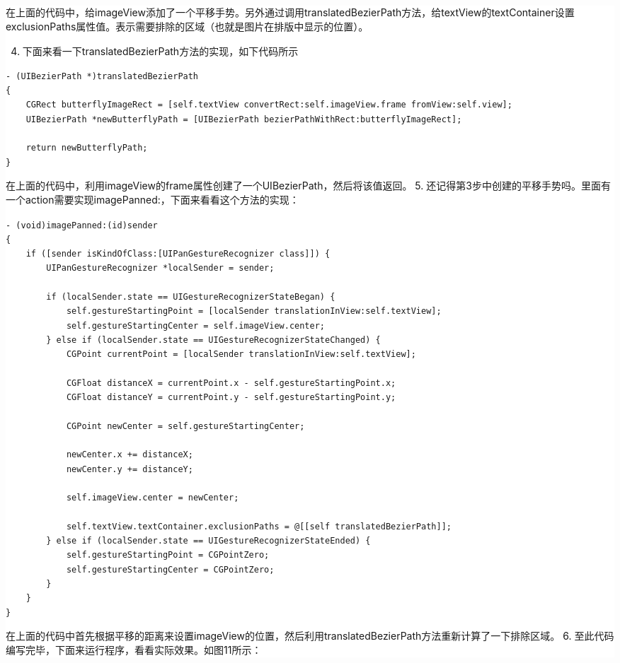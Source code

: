 在上面的代码中，给imageView添加了一个平移手势。另外通过调用translatedBezierPath方法，给textView的textContainer设置exclusionPaths属性值。表示需要排除的区域（也就是图片在排版中显示的位置）。

4. 下面来看一下translatedBezierPath方法的实现，如下代码所示

```objc
- (UIBezierPath *)translatedBezierPath
{
    CGRect butterflyImageRect = [self.textView convertRect:self.imageView.frame fromView:self.view];
    UIBezierPath *newButterflyPath = [UIBezierPath bezierPathWithRect:butterflyImageRect];
    
    return newButterflyPath;
}
```

在上面的代码中，利用imageView的frame属性创建了一个UIBezierPath，然后将该值返回。
5. 还记得第3步中创建的平移手势吗。里面有一个action需要实现imagePanned:，下面来看看这个方法的实现：

```objc
- (void)imagePanned:(id)sender
{
    if ([sender isKindOfClass:[UIPanGestureRecognizer class]]) {
        UIPanGestureRecognizer *localSender = sender;
        
        if (localSender.state == UIGestureRecognizerStateBegan) {
            self.gestureStartingPoint = [localSender translationInView:self.textView];
            self.gestureStartingCenter = self.imageView.center;
        } else if (localSender.state == UIGestureRecognizerStateChanged) {
            CGPoint currentPoint = [localSender translationInView:self.textView];
            
            CGFloat distanceX = currentPoint.x - self.gestureStartingPoint.x;
            CGFloat distanceY = currentPoint.y - self.gestureStartingPoint.y;
            
            CGPoint newCenter = self.gestureStartingCenter;
            
            newCenter.x += distanceX;
            newCenter.y += distanceY;
            
            self.imageView.center = newCenter;
            
            self.textView.textContainer.exclusionPaths = @[[self translatedBezierPath]];
        } else if (localSender.state == UIGestureRecognizerStateEnded) {
            self.gestureStartingPoint = CGPointZero;
            self.gestureStartingCenter = CGPointZero;
        }
    }
}

```

在上面的代码中首先根据平移的距离来设置imageView的位置，然后利用translatedBezierPath方法重新计算了一下排除区域。
6. 至此代码编写完毕，下面来运行程序，看看实际效果。如图11所示：
